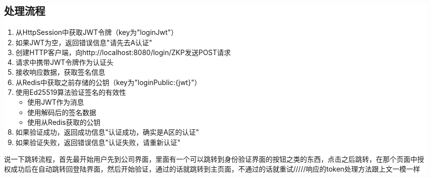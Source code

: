 
## 处理流程
1. 从HttpSession中获取JWT令牌（key为"loginJwt"）
2. 如果JWT为空，返回错误信息"请先去A认证"
3. 创建HTTP客户端，向http://localhost:8080/login/ZKP发送POST请求
4. 请求中携带JWT令牌作为认证头
5. 接收响应数据，获取签名信息
6. 从Redis中获取之前存储的公钥（key为"loginPublic:{jwt}"）
7. 使用Ed25519算法验证签名的有效性
   - 使用JWT作为消息
   - 使用解码后的签名数据
   - 使用从Redis获取的公钥
8. 如果验证成功，返回成功信息"认证成功，确实是A区的认证"
9. 如果验证失败，返回错误信息"认证失败，请重新认证"

说一下跳转流程，首先最开始用户先到公司界面，里面有一个可以跳转到身份验证界面的按钮之类的东西，点击之后跳转，在那个页面中授权成功后在自动跳转回登陆界面，然后开始验证，通过的话就跳转到主页面，不通过的话就重试/////响应的token处理方法跟上文一模一样